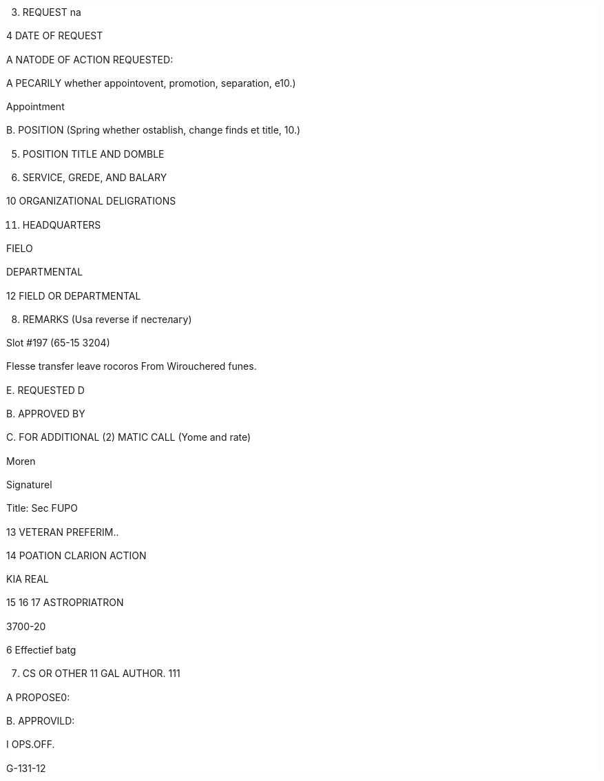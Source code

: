 3. REQUEST na

4 DATE OF REQUEST

A NATODE OF ACTION REQUESTED:

A PECARILY whether appointovent, promotion, separation, e10.)

Appointment

B. POSITION (Spring whether ostablish, change finds et title, 10.)

5. POSITION TITLE AND DOMBLE

6. SERVICE, GREDE, AND BALARY

10 ORGANIZATIONAL DELIGRATIONS

11. HEADQUARTERS

FIELO

DEPARTMENTAL

12 FIELD OR DEPARTMENTAL

8. REMARKS (Usa reverse if neстелaгу)

Slot #197 (65-15 3204)

Flesse transfer leave rocoros From Wirouchered funes.

E. REQUESTED D

B. APPROVED BY

C. FOR ADDITIONAL (2) MATIC CALL (Yome and rate)

Moren

Signaturel

Title: Sec FUPO

13 VETERAN PREFERIM..

14 POATION CLARION ACTION

KIA REAL

15 16 17 ASTROPRIATRON

3700-20

6 Effectief batg

7. CS OR OTHER 11 GAL AUTHOR. 111

A PROPOSE0:

B. APPROVILD:

I OPS.OFF.

G-131-12

